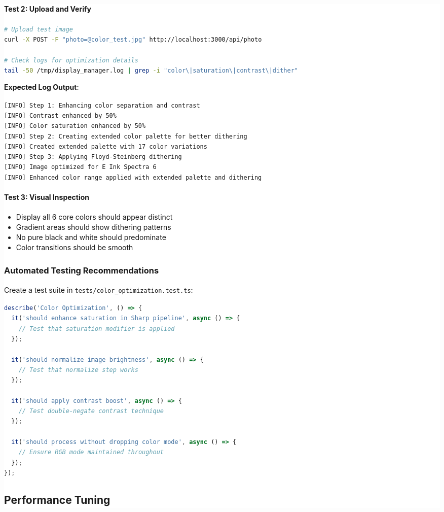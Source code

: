 #### Test 2: Upload and Verify
```bash
# Upload test image
curl -X POST -F "photo=@color_test.jpg" http://localhost:3000/api/photo

# Check logs for optimization details
tail -50 /tmp/display_manager.log | grep -i "color\|saturation\|contrast\|dither"
```

**Expected Log Output**:
```
[INFO] Step 1: Enhancing color separation and contrast
[INFO] Contrast enhanced by 50%
[INFO] Color saturation enhanced by 50%
[INFO] Step 2: Creating extended color palette for better dithering
[INFO] Created extended palette with 17 color variations
[INFO] Step 3: Applying Floyd-Steinberg dithering
[INFO] Image optimized for E Ink Spectra 6
[INFO] Enhanced color range applied with extended palette and dithering
```

#### Test 3: Visual Inspection
- Display all 6 core colors should appear distinct
- Gradient areas should show dithering patterns
- No pure black and white should predominate
- Color transitions should be smooth

### Automated Testing Recommendations

Create a test suite in `tests/color_optimization.test.ts`:

```typescript
describe('Color Optimization', () => {
  it('should enhance saturation in Sharp pipeline', async () => {
    // Test that saturation modifier is applied
  });

  it('should normalize image brightness', async () => {
    // Test that normalize step works
  });

  it('should apply contrast boost', async () => {
    // Test double-negate contrast technique
  });

  it('should process without dropping color mode', async () => {
    // Ensure RGB mode maintained throughout
  });
});
```

## Performance Tuning
